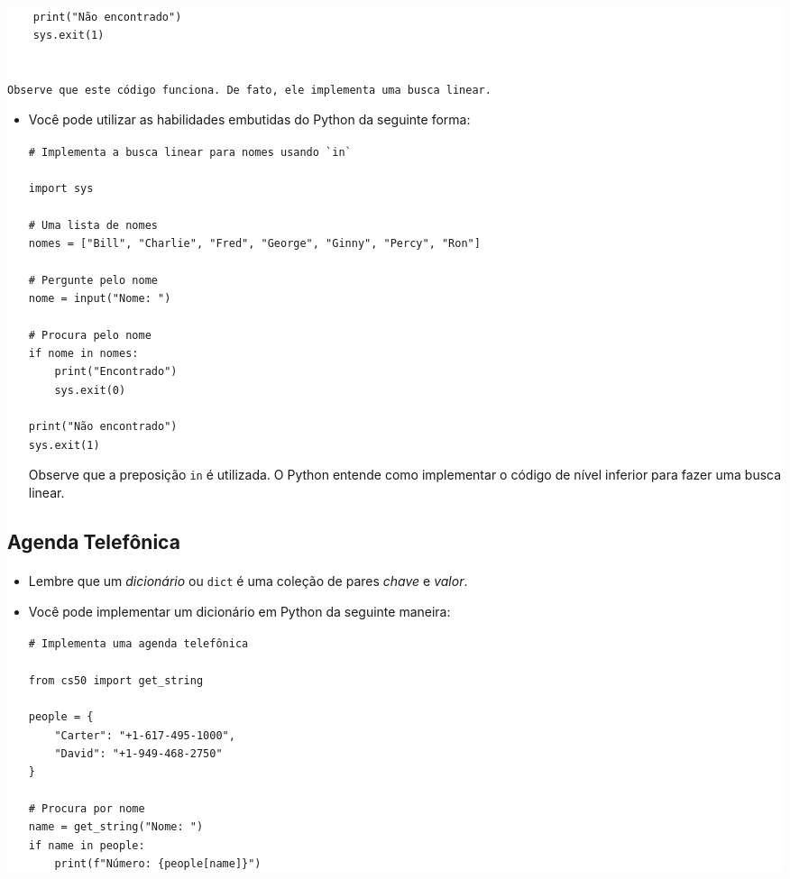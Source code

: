         print("Não encontrado")
        sys.exit(1)
        
    
    Observe que este código funciona. De fato, ele implementa uma busca linear.
    
*   Você pode utilizar as habilidades embutidas do Python da seguinte forma:
    
        # Implementa a busca linear para nomes usando `in`
        
        import sys
        
        # Uma lista de nomes
        nomes = ["Bill", "Charlie", "Fred", "George", "Ginny", "Percy", "Ron"]
        
        # Pergunte pelo nome
        nome = input("Nome: ")
        
        # Procura pelo nome
        if nome in nomes:
            print("Encontrado")
            sys.exit(0)
        
        print("Não encontrado")
        sys.exit(1)
        
    
    Observe que a preposição `in` é utilizada. O Python entende como implementar o código de nível inferior para fazer uma busca linear.

Agenda Telefônica
------------------

*   Lembre que um _dicionário_ ou `dict` é uma coleção de pares _chave_ e _valor_.
*   Você pode implementar um dicionário em Python da seguinte maneira:
    
        # Implementa uma agenda telefônica
        
        from cs50 import get_string
        
        people = {
            "Carter": "+1-617-495-1000",
            "David": "+1-949-468-2750"
        }
        
        # Procura por nome
        name = get_string("Nome: ")
        if name in people:
            print(f"Número: {people[name]}")
        